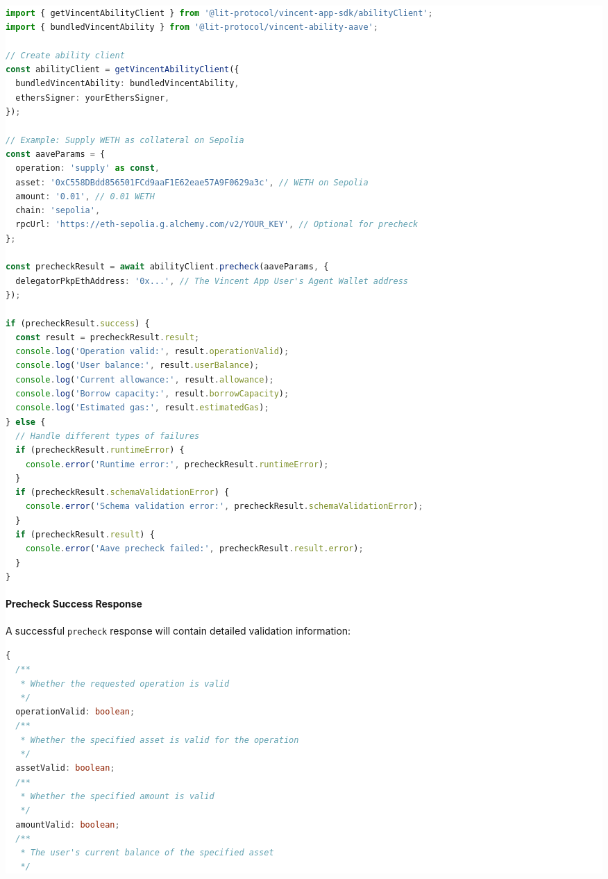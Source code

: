```typescript
import { getVincentAbilityClient } from '@lit-protocol/vincent-app-sdk/abilityClient';
import { bundledVincentAbility } from '@lit-protocol/vincent-ability-aave';

// Create ability client
const abilityClient = getVincentAbilityClient({
  bundledVincentAbility: bundledVincentAbility,
  ethersSigner: yourEthersSigner,
});

// Example: Supply WETH as collateral on Sepolia
const aaveParams = {
  operation: 'supply' as const,
  asset: '0xC558DBdd856501FCd9aaF1E62eae57A9F0629a3c', // WETH on Sepolia
  amount: '0.01', // 0.01 WETH
  chain: 'sepolia',
  rpcUrl: 'https://eth-sepolia.g.alchemy.com/v2/YOUR_KEY', // Optional for precheck
};

const precheckResult = await abilityClient.precheck(aaveParams, {
  delegatorPkpEthAddress: '0x...', // The Vincent App User's Agent Wallet address
});

if (precheckResult.success) {
  const result = precheckResult.result;
  console.log('Operation valid:', result.operationValid);
  console.log('User balance:', result.userBalance);
  console.log('Current allowance:', result.allowance);
  console.log('Borrow capacity:', result.borrowCapacity);
  console.log('Estimated gas:', result.estimatedGas);
} else {
  // Handle different types of failures
  if (precheckResult.runtimeError) {
    console.error('Runtime error:', precheckResult.runtimeError);
  }
  if (precheckResult.schemaValidationError) {
    console.error('Schema validation error:', precheckResult.schemaValidationError);
  }
  if (precheckResult.result) {
    console.error('Aave precheck failed:', precheckResult.result.error);
  }
}
```

#### Precheck Success Response

A successful `precheck` response will contain detailed validation information:

```typescript
{
  /**
   * Whether the requested operation is valid
   */
  operationValid: boolean;
  /**
   * Whether the specified asset is valid for the operation
   */
  assetValid: boolean;
  /**
   * Whether the specified amount is valid
   */
  amountValid: boolean;
  /**
   * The user's current balance of the specified asset
   */
```